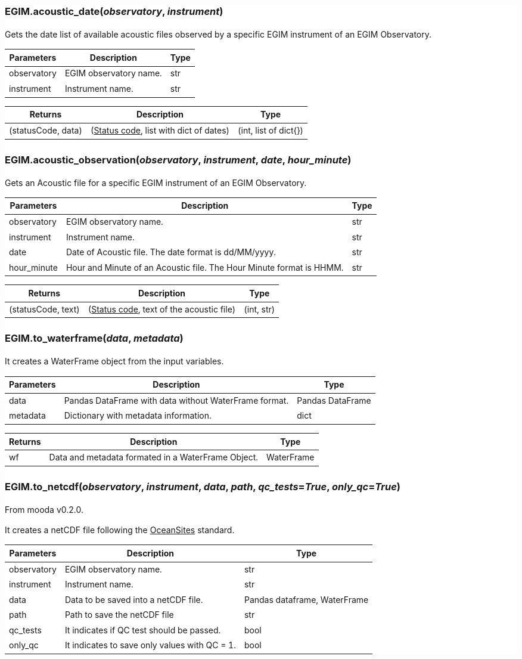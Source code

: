 ### EGIM.acoustic_date(*observatory*, *instrument*)

Gets the date list of available acoustic files observed by a specific EGIM instrument of an EGIM Observatory.

Parameters | Description | Type
--- | --- | ---
observatory | EGIM observatory name. | str
instrument | Instrument name. | str

Returns | Description | Type
--- | --- | ---
(statusCode, data) | ([Status code](https://en.wikipedia.org/wiki/List_of_HTTP_status_codes), list with dict of dates) | (int, list of dict{})

### EGIM.acoustic_observation(*observatory*, *instrument*, *date*, *hour_minute*)

Gets an Acoustic file for a specific EGIM instrument of an EGIM Observatory.

Parameters | Description | Type
--- | --- | ---
observatory | EGIM observatory name. | str
instrument | Instrument name. | str
date | Date of Acoustic file. The date format is dd/MM/yyyy. | str
hour_minute | Hour and Minute of an Acoustic file. The Hour Minute format is HHMM. | str

Returns | Description | Type
--- | --- | ---
(statusCode, text) | ([Status code](https://en.wikipedia.org/wiki/List_of_HTTP_status_codes), text of the acoustic file) | (int, str)

### EGIM.to_waterframe(*data*, *metadata*)

It creates a WaterFrame object from the input variables.

Parameters | Description | Type
--- | --- | ---
data | Pandas DataFrame with data without WaterFrame format. | Pandas DataFrame
metadata | Dictionary with metadata information. | dict

Returns | Description | Type
--- | --- | ---
wf |  Data and metadata formated in a WaterFrame Object. | WaterFrame

### EGIM.to_netcdf(*observatory*, *instrument*, *data*, *path*, *qc_tests*=*True*, *only_qc*=*True*)

From mooda v0.2.0.

It creates a netCDF file following the [OceanSites](http://archimer.ifremer.fr/doc/00250/36149/34703.pdf) standard.

Parameters | Description | Type
--- | --- | ---
observatory | EGIM observatory name. | str
instrument | Instrument name. | str
data | Data to be saved into a netCDF file. | Pandas dataframe, WaterFrame
path | Path to save the netCDF file | str
qc_tests | It indicates if QC test should be passed. | bool
only_qc | It indicates to save only values with QC = 1. | bool
